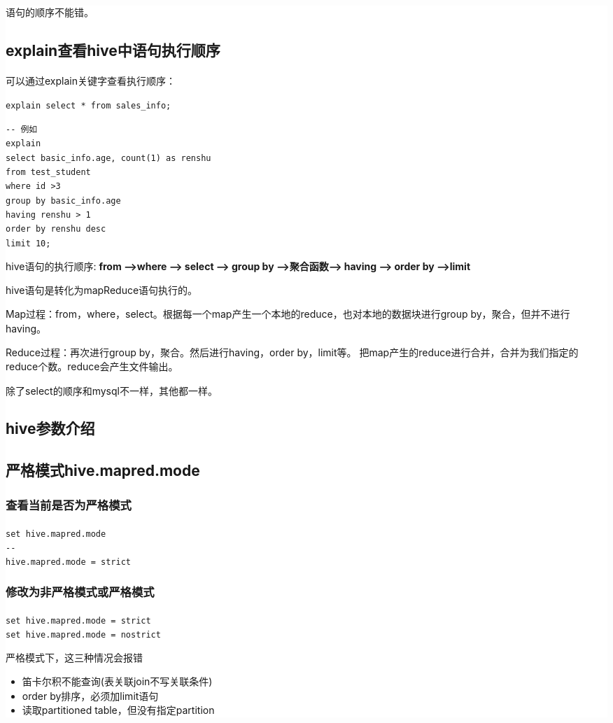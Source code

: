 语句的顺序不能错。

## explain查看hive中语句执行顺序

可以通过explain关键字查看执行顺序：

```
explain select * from sales_info;
```

```
-- 例如
explain
select basic_info.age, count(1) as renshu 
from test_student
where id >3
group by basic_info.age
having renshu > 1
order by renshu desc
limit 10;
```

hive语句的执行顺序:
 **from -->where --> select --> group by -->聚合函数--> having --> order by -->limit**

hive语句是转化为mapReduce语句执行的。 

Map过程：from，where，select。根据每一个map产生一个本地的reduce，也对本地的数据块进行group by，聚合，但并不进行having。

Reduce过程：再次进行group by，聚合。然后进行having，order by，limit等。 把map产生的reduce进行合并，合并为我们指定的reduce个数。reduce会产生文件输出。

除了select的顺序和mysql不一样，其他都一样。

## hive参数介绍

## 严格模式hive.mapred.mode

### 查看当前是否为严格模式

```
set hive.mapred.mode
-- 
hive.mapred.mode = strict
```

### 修改为非严格模式或严格模式

```
set hive.mapred.mode = strict 
set hive.mapred.mode = nostrict
```

严格模式下，这三种情况会报错

- 笛卡尔积不能查询(表关联join不写关联条件)
- order by排序，必须加limit语句
-  读取partitioned table，但没有指定partition
